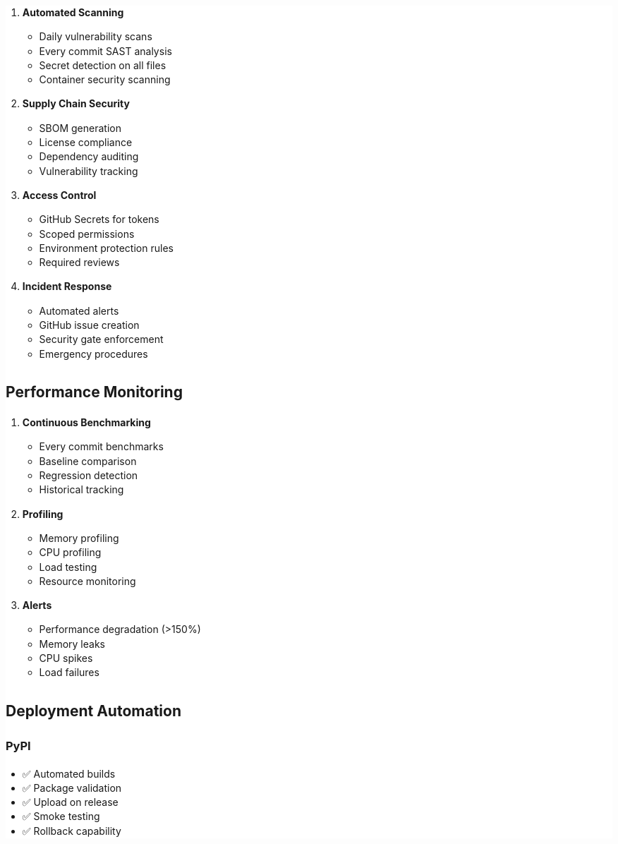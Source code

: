 1. **Automated Scanning**
   - Daily vulnerability scans
   - Every commit SAST analysis
   - Secret detection on all files
   - Container security scanning

2. **Supply Chain Security**
   - SBOM generation
   - License compliance
   - Dependency auditing
   - Vulnerability tracking

3. **Access Control**
   - GitHub Secrets for tokens
   - Scoped permissions
   - Environment protection rules
   - Required reviews

4. **Incident Response**
   - Automated alerts
   - GitHub issue creation
   - Security gate enforcement
   - Emergency procedures

## Performance Monitoring

1. **Continuous Benchmarking**
   - Every commit benchmarks
   - Baseline comparison
   - Regression detection
   - Historical tracking

2. **Profiling**
   - Memory profiling
   - CPU profiling
   - Load testing
   - Resource monitoring

3. **Alerts**
   - Performance degradation (>150%)
   - Memory leaks
   - CPU spikes
   - Load failures

## Deployment Automation

### PyPI
- ✅ Automated builds
- ✅ Package validation
- ✅ Upload on release
- ✅ Smoke testing
- ✅ Rollback capability

